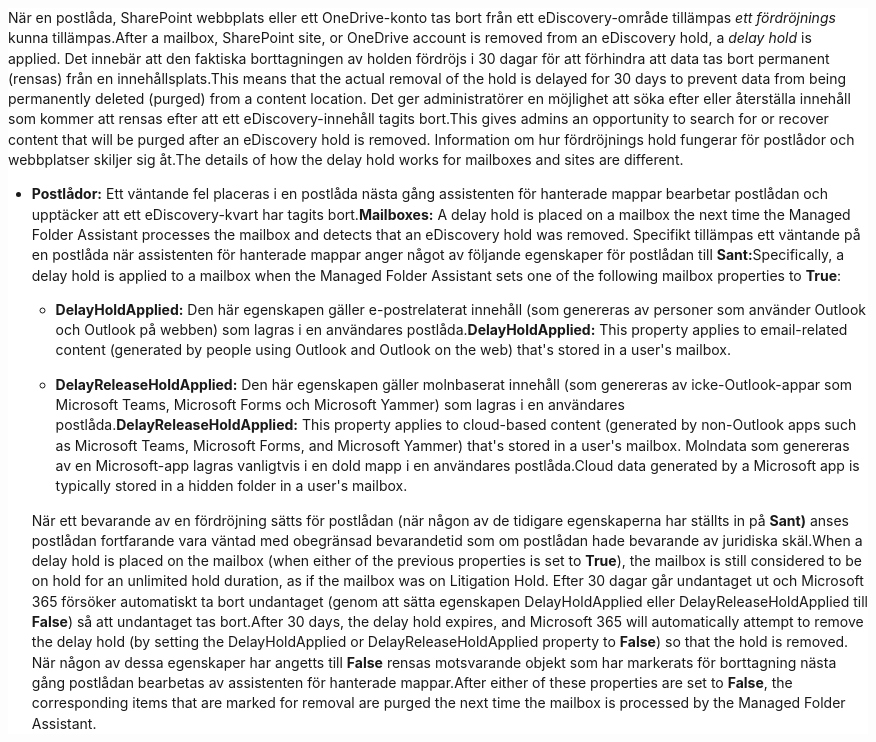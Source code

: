 <span data-ttu-id="ef665-264">När en postlåda, SharePoint webbplats eller ett OneDrive-konto tas bort från ett eDiscovery-område tillämpas *ett fördröjnings* kunna tillämpas.</span><span class="sxs-lookup"><span data-stu-id="ef665-264">After a mailbox, SharePoint site, or OneDrive account is removed from an eDiscovery hold, a *delay hold* is applied.</span></span> <span data-ttu-id="ef665-265">Det innebär att den faktiska borttagningen av holden fördröjs i 30 dagar för att förhindra att data tas bort permanent (rensas) från en innehållsplats.</span><span class="sxs-lookup"><span data-stu-id="ef665-265">This means that the actual removal of the hold is delayed for 30 days to prevent data from being permanently deleted (purged) from a content location.</span></span> <span data-ttu-id="ef665-266">Det ger administratörer en möjlighet att söka efter eller återställa innehåll som kommer att rensas efter att ett eDiscovery-innehåll tagits bort.</span><span class="sxs-lookup"><span data-stu-id="ef665-266">This gives admins an opportunity to search for or recover content that will be purged after an eDiscovery hold is removed.</span></span> <span data-ttu-id="ef665-267">Information om hur fördröjnings hold fungerar för postlådor och webbplatser skiljer sig åt.</span><span class="sxs-lookup"><span data-stu-id="ef665-267">The details of how the delay hold works for mailboxes and sites are different.</span></span>

- <span data-ttu-id="ef665-268">**Postlådor:** Ett väntande fel placeras i en postlåda nästa gång assistenten för hanterade mappar bearbetar postlådan och upptäcker att ett eDiscovery-kvart har tagits bort.</span><span class="sxs-lookup"><span data-stu-id="ef665-268">**Mailboxes:** A delay hold is placed on a mailbox the next time the Managed Folder Assistant processes the mailbox and detects that an eDiscovery hold was removed.</span></span> <span data-ttu-id="ef665-269">Specifikt tillämpas ett väntande på en postlåda när assistenten för hanterade mappar anger något av följande egenskaper för postlådan till **Sant:**</span><span class="sxs-lookup"><span data-stu-id="ef665-269">Specifically, a delay hold is applied to a mailbox when the Managed Folder Assistant sets one of the following mailbox properties to **True**:</span></span>

   - <span data-ttu-id="ef665-270">**DelayHoldApplied:** Den här egenskapen gäller e-postrelaterat innehåll (som genereras av personer som använder Outlook och Outlook på webben) som lagras i en användares postlåda.</span><span class="sxs-lookup"><span data-stu-id="ef665-270">**DelayHoldApplied:** This property applies to email-related content (generated by people using Outlook and Outlook on the web) that's stored in a user's mailbox.</span></span>

   - <span data-ttu-id="ef665-271">**DelayReleaseHoldApplied:** Den här egenskapen gäller molnbaserat innehåll (som genereras av icke-Outlook-appar som Microsoft Teams, Microsoft Forms och Microsoft Yammer) som lagras i en användares postlåda.</span><span class="sxs-lookup"><span data-stu-id="ef665-271">**DelayReleaseHoldApplied:** This property applies to cloud-based content (generated by non-Outlook apps such as Microsoft Teams, Microsoft Forms, and Microsoft Yammer) that's stored in a user's mailbox.</span></span> <span data-ttu-id="ef665-272">Molndata som genereras av en Microsoft-app lagras vanligtvis i en dold mapp i en användares postlåda.</span><span class="sxs-lookup"><span data-stu-id="ef665-272">Cloud data generated by a Microsoft app is typically stored in a hidden folder in a user's mailbox.</span></span>

   <span data-ttu-id="ef665-273">När ett bevarande av en fördröjning sätts för postlådan (när någon av de tidigare egenskaperna har ställts in på **Sant)** anses postlådan fortfarande vara väntad med obegränsad bevarandetid som om postlådan hade bevarande av juridiska skäl.</span><span class="sxs-lookup"><span data-stu-id="ef665-273">When a delay hold is placed on the mailbox (when either of the previous properties is set to **True**), the mailbox is still considered to be on hold for an unlimited hold duration, as if the mailbox was on Litigation Hold.</span></span> <span data-ttu-id="ef665-274">Efter 30 dagar går undantaget ut och Microsoft 365 försöker automatiskt ta bort undantaget (genom att sätta egenskapen DelayHoldApplied eller DelayReleaseHoldApplied till **False**) så att undantaget tas bort.</span><span class="sxs-lookup"><span data-stu-id="ef665-274">After 30 days, the delay hold expires, and Microsoft 365 will automatically attempt to remove the delay hold (by setting the DelayHoldApplied or DelayReleaseHoldApplied property to **False**) so that the hold is removed.</span></span> <span data-ttu-id="ef665-275">När någon av dessa egenskaper har angetts till **False** rensas motsvarande objekt som har markerats för borttagning nästa gång postlådan bearbetas av assistenten för hanterade mappar.</span><span class="sxs-lookup"><span data-stu-id="ef665-275">After either of these properties are set to **False**, the corresponding items that are marked for removal are purged the next time the mailbox is processed by the Managed Folder Assistant.</span></span>
